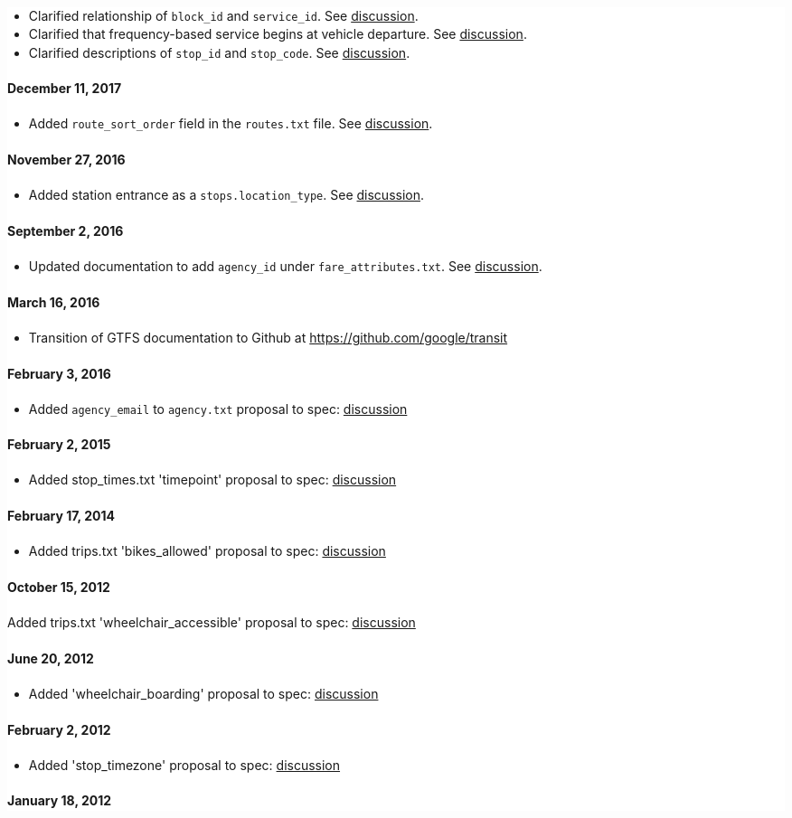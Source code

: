 * Clarified relationship of `block_id` and `service_id`. See [discussion](https://github.com/google/transit/pull/44).
* Clarified that frequency-based service begins at vehicle departure. See [discussion](https://github.com/google/transit/pull/42).
* Clarified descriptions of `stop_id` and `stop_code`. See [discussion](https://github.com/google/transit/pull/40).

#### December 11, 2017

* Added `route_sort_order` field in the `routes.txt` file. See [discussion](https://github.com/google/transit/pull/83).

#### November 27, 2016

* Added station entrance as a `stops.location_type`. See [discussion](https://github.com/google/transit/pull/30).

#### September 2, 2016

* Updated documentation to add `agency_id` under `fare_attributes.txt`. See [discussion](https://github.com/google/transit/pull/27).

#### March 16, 2016

* Transition of GTFS documentation to Github at https://github.com/google/transit

#### February 3, 2016

* Added  `agency_email` to `agency.txt` proposal to spec: [discussion](https://groups.google.com/forum/?fromgroups#!topic/gtfs-changes/aezjQsriLYA)

#### February 2, 2015

* Added stop_times.txt 'timepoint' proposal to spec: [discussion](https://groups.google.com/forum/?fromgroups#!topic/gtfs-changes/Ah-J9JP2rJY)

#### February 17, 2014

* Added trips.txt 'bikes_allowed' proposal to spec: [discussion](https://groups.google.com/forum/?fromgroups#!topic/gtfs-changes/rEiSeKNc4cs)

#### October 15, 2012

Added trips.txt 'wheelchair_accessible' proposal to spec: [discussion](https://groups.google.com/forum/?fromgroups#!topic/gtfs-changes/ASxItgsQlh4)

#### June 20, 2012

* Added 'wheelchair_boarding' proposal to spec: [discussion](https://groups.google.com/forum/?fromgroups#!topic/gtfs-changes/ASxItgsQlh4)

#### February 2, 2012

* Added 'stop_timezone' proposal to spec: [discussion](https://groups.google.com/forum/#!topic/gtfs-changes/2Il0Q9OXqu4)

#### January 18, 2012
